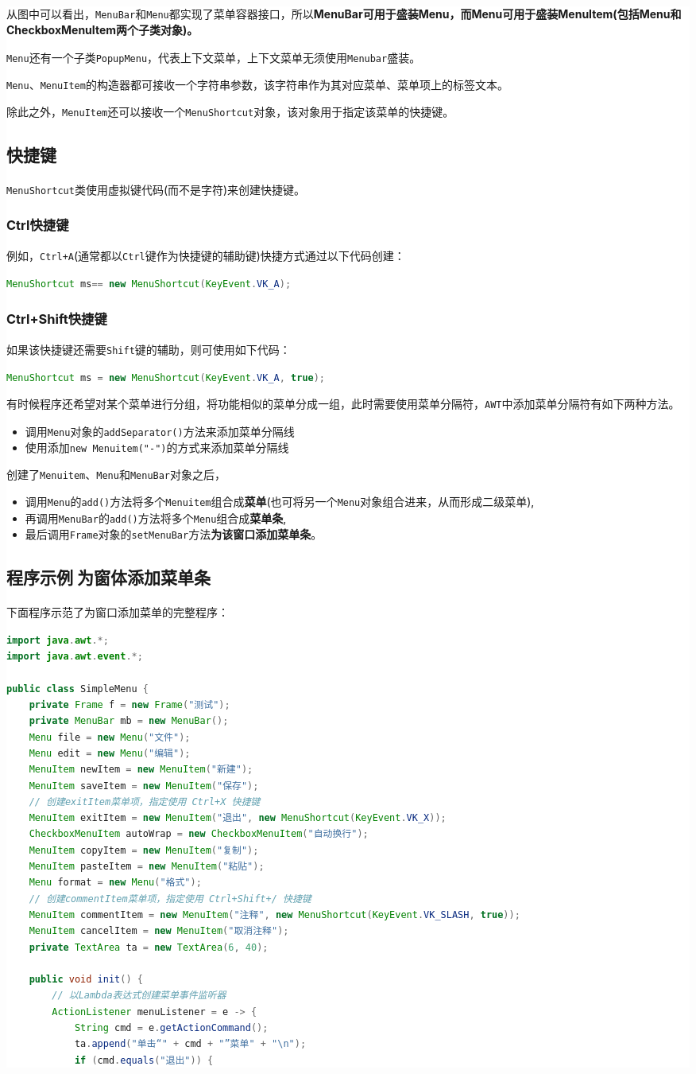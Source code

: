 

从图中可以看出，`MenuBar`和`Menu`都实现了菜单容器接口，所以**MenuBar可用于盛装Menu，而Menu可用于盛装MenuItem(包括Menu和CheckboxMenuItem两个子类对象)。**

`Menu`还有一个子类`PopupMenu`，代表上下文菜单，上下文菜单无须使用`Menubar`盛装。

`Menu`、`MenuItem`的构造器都可接收一个字符串参数，该字符串作为其对应菜单、菜单项上的标签文本。

除此之外，`MenuItem`还可以接收一个`MenuShortcut`对象，该对象用于指定该菜单的快捷键。

## 快捷键
`MenuShortcut`类使用虚拟键代码(而不是字符)来创建快捷键。
### Ctrl快捷键
例如，`Ctrl+A`(通常都以`Ctrl`键作为快捷键的辅助键)快捷方式通过以下代码创建：

```java
MenuShortcut ms== new MenuShortcut(KeyEvent.VK_A);
```
### Ctrl+Shift快捷键
如果该快捷键还需要`Shift`键的辅助，则可使用如下代码：
```java
MenuShortcut ms = new MenuShortcut(KeyEvent.VK_A, true);
```

有时候程序还希望对某个菜单进行分组，将功能相似的菜单分成一组，此时需要使用菜单分隔符，`AWT`中添加菜单分隔符有如下两种方法。

- 调用`Menu`对象的`addSeparator()`方法来添加菜单分隔线
- 使用添加`new Menuitem("-")`的方式来添加菜单分隔线

创建了`Menuitem`、`Menu`和`MenuBar`对象之后，
- 调用`Menu`的`add()`方法将多个`Menuitem`组合成**菜单**(也可将另一个`Menu`对象组合进来，从而形成二级菜单),
- 再调用`MenuBar`的`add()`方法将多个`Menu`组合成**菜单条**,
- 最后调用`Frame`对象的`setMenuBar`方法**为该窗口添加菜单条**。

## 程序示例 为窗体添加菜单条
下面程序示范了为窗口添加菜单的完整程序：

```java
import java.awt.*;
import java.awt.event.*;

public class SimpleMenu {
    private Frame f = new Frame("测试");
    private MenuBar mb = new MenuBar();
    Menu file = new Menu("文件");
    Menu edit = new Menu("编辑");
    MenuItem newItem = new MenuItem("新建");
    MenuItem saveItem = new MenuItem("保存");
    // 创建exitItem菜单项，指定使用 Ctrl+X 快捷键
    MenuItem exitItem = new MenuItem("退出", new MenuShortcut(KeyEvent.VK_X));
    CheckboxMenuItem autoWrap = new CheckboxMenuItem("自动换行");
    MenuItem copyItem = new MenuItem("复制");
    MenuItem pasteItem = new MenuItem("粘贴");
    Menu format = new Menu("格式");
    // 创建commentItem菜单项，指定使用 Ctrl+Shift+/ 快捷键
    MenuItem commentItem = new MenuItem("注释", new MenuShortcut(KeyEvent.VK_SLASH, true));
    MenuItem cancelItem = new MenuItem("取消注释");
    private TextArea ta = new TextArea(6, 40);

    public void init() {
        // 以Lambda表达式创建菜单事件监听器
        ActionListener menuListener = e -> {
            String cmd = e.getActionCommand();
            ta.append("单击“" + cmd + "”菜单" + "\n");
            if (cmd.equals("退出")) {
```
